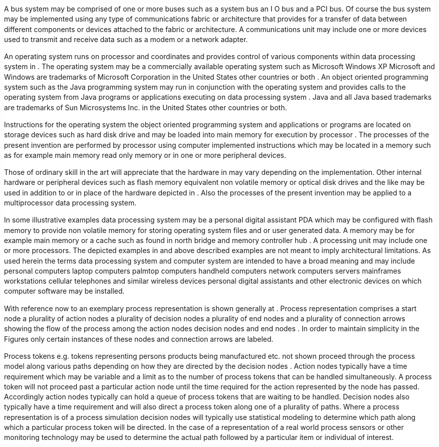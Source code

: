 A bus system may be comprised of one or more buses such as a system bus an I O bus and a PCI bus. Of course the bus system may be implemented using any type of communications fabric or architecture that provides for a transfer of data between different components or devices attached to the fabric or architecture. A communications unit may include one or more devices used to transmit and receive data such as a modem or a network adapter.

An operating system runs on processor and coordinates and provides control of various components within data processing system in . The operating system may be a commercially available operating system such as Microsoft Windows XP Microsoft and Windows are trademarks of Microsoft Corporation in the United States other countries or both . An object oriented programming system such as the Java programming system may run in conjunction with the operating system and provides calls to the operating system from Java programs or applications executing on data processing system . Java and all Java based trademarks are trademarks of Sun Microsystems Inc. in the United States other countries or both. 

Instructions for the operating system the object oriented programming system and applications or programs are located on storage devices such as hard disk drive and may be loaded into main memory for execution by processor . The processes of the present invention are performed by processor using computer implemented instructions which may be located in a memory such as for example main memory read only memory or in one or more peripheral devices.

Those of ordinary skill in the art will appreciate that the hardware in may vary depending on the implementation. Other internal hardware or peripheral devices such as flash memory equivalent non volatile memory or optical disk drives and the like may be used in addition to or in place of the hardware depicted in . Also the processes of the present invention may be applied to a multiprocessor data processing system.

In some illustrative examples data processing system may be a personal digital assistant PDA which may be configured with flash memory to provide non volatile memory for storing operating system files and or user generated data. A memory may be for example main memory or a cache such as found in north bridge and memory controller hub . A processing unit may include one or more processors. The depicted examples in and above described examples are not meant to imply architectural limitations. As used herein the terms data processing system and computer system are intended to have a broad meaning and may include personal computers laptop computers palmtop computers handheld computers network computers servers mainframes workstations cellular telephones and similar wireless devices personal digital assistants and other electronic devices on which computer software may be installed.

With reference now to an exemplary process representation is shown generally at . Process representation comprises a start node a plurality of action nodes a plurality of decision nodes a plurality of end nodes and a plurality of connection arrows showing the flow of the process among the action nodes decision nodes and end nodes . In order to maintain simplicity in the Figures only certain instances of these nodes and connection arrows are labeled.

Process tokens e.g. tokens representing persons products being manufactured etc. not shown proceed through the process model along various paths depending on how they are directed by the decision nodes . Action nodes typically have a time requirement which may be variable and a limit as to the number of process tokens that can be handled simultaneously. A process token will not proceed past a particular action node until the time required for the action represented by the node has passed. Accordingly action nodes typically can hold a queue of process tokens that are waiting to be handled. Decision nodes also typically have a time requirement and will also direct a process token along one of a plurality of paths. Where a process representation is of a process simulation decision nodes will typically use statistical modeling to determine which path along which a particular process token will be directed. In the case of a representation of a real world process sensors or other monitoring technology may be used to determine the actual path followed by a particular item or individual of interest.

